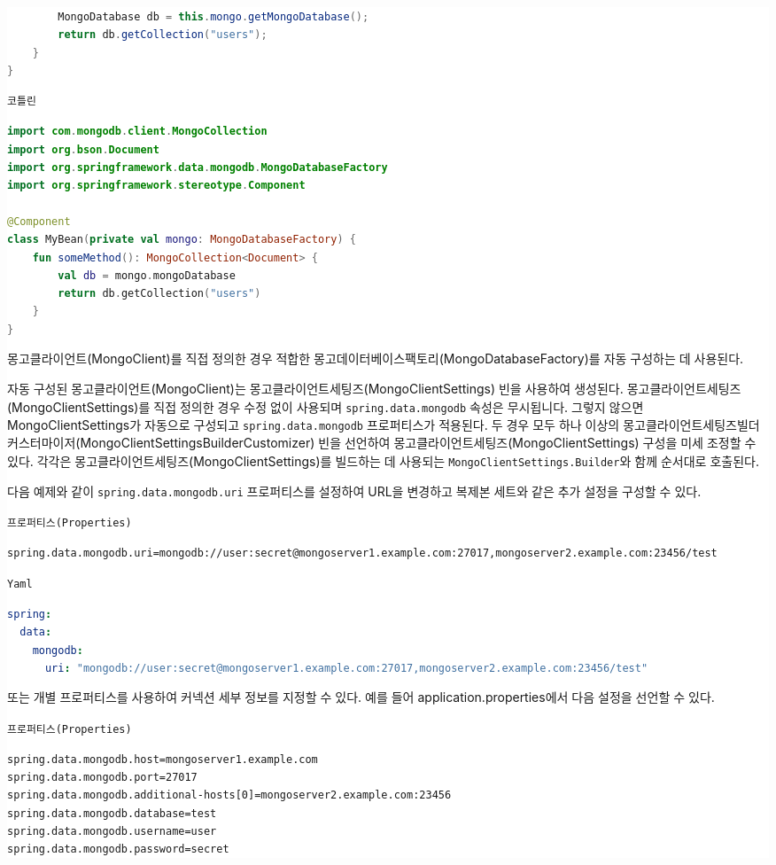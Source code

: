```java
        MongoDatabase db = this.mongo.getMongoDatabase();
        return db.getCollection("users");
    } 
}
```

`코틀린`
```kotlin
import com.mongodb.client.MongoCollection
import org.bson.Document
import org.springframework.data.mongodb.MongoDatabaseFactory
import org.springframework.stereotype.Component

@Component
class MyBean(private val mongo: MongoDatabaseFactory) {
    fun someMethod(): MongoCollection<Document> {
        val db = mongo.mongoDatabase
        return db.getCollection("users")
    } 
}
```

몽고클라이언트(MongoClient)를 직접 정의한 경우 적합한 몽고데이터베이스팩토리(MongoDatabaseFactory)를 자동 구성하는 데 사용된다.

자동 구성된 몽고클라이언트(MongoClient)는 몽고클라이언트세팅즈(MongoClientSettings) 빈을 사용하여 생성된다. 몽고클라이언트세팅즈(MongoClientSettings)를 직접 정의한 경우 수정 없이 사용되며 `spring.data.mongodb` 속성은 무시됩니다. 그렇지 않으면 MongoClientSettings가 자동으로 구성되고 `spring.data.mongodb` 프로퍼티스가 적용된다. 두 경우 모두 하나 이상의 몽고클라이언트세팅즈빌더커스터마이저(MongoClientSettingsBuilderCustomizer) 빈을 선언하여 몽고클라이언트세팅즈(MongoClientSettings) 구성을 미세 조정할 수 있다. 각각은 몽고클라이언트세팅즈(MongoClientSettings)를 빌드하는 데 사용되는 `MongoClientSettings.Builder`와 함께 순서대로 호출된다.

다음 예제와 같이 `spring.data.mongodb.uri` 프로퍼티스를 설정하여 URL을 변경하고 복제본 세트와 같은 추가 설정을 구성할 수 있다.

`프로퍼티스(Properties)`
```
spring.data.mongodb.uri=mongodb://user:secret@mongoserver1.example.com:27017,mongoserver2.example.com:23456/test
```

`Yaml`
```yaml
spring:
  data:
    mongodb:
      uri: "mongodb://user:secret@mongoserver1.example.com:27017,mongoserver2.example.com:23456/test"
```

또는 개별 프로퍼티스를 사용하여 커넥션 세부 정보를 지정할 수 있다. 예를 들어 application.properties에서 다음 설정을 선언할 수 있다.

`프로퍼티스(Properties)`
```
spring.data.mongodb.host=mongoserver1.example.com
spring.data.mongodb.port=27017
spring.data.mongodb.additional-hosts[0]=mongoserver2.example.com:23456
spring.data.mongodb.database=test
spring.data.mongodb.username=user
spring.data.mongodb.password=secret
```

